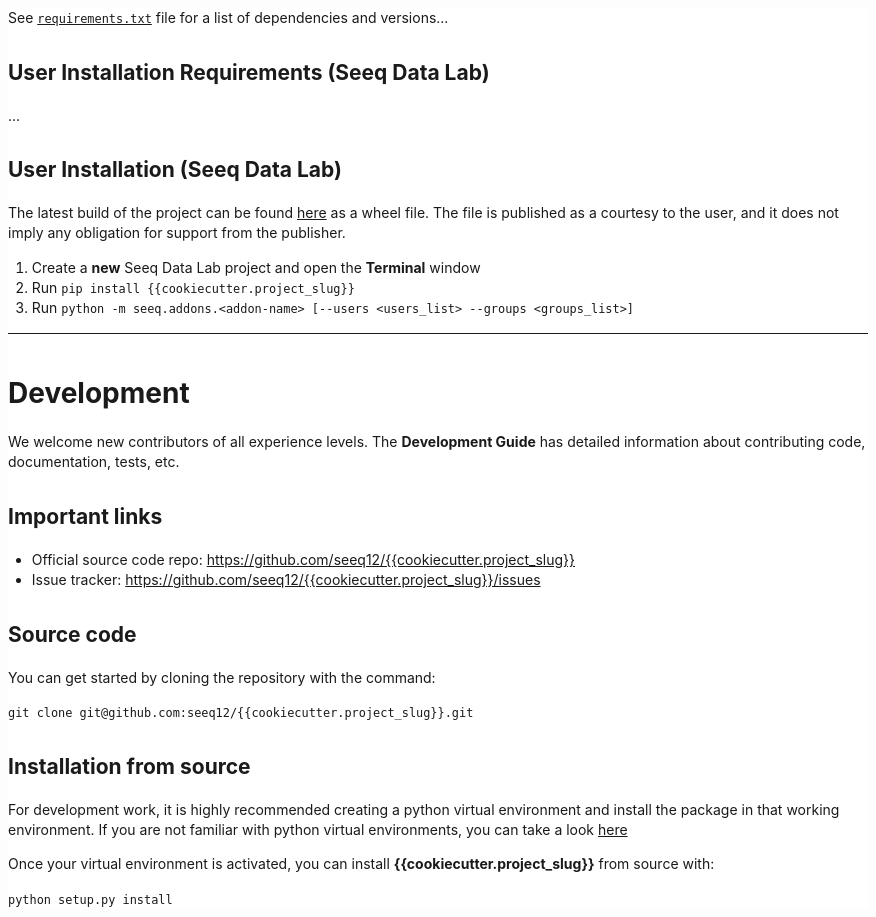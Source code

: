 See [`requirements.txt`](https://github.com/seeq12/{{cookiecutter.project_slug}}/tree/master/requirements.txt) file for a list of
dependencies and versions...

## User Installation Requirements (Seeq Data Lab)

...

## User Installation (Seeq Data Lab)

The latest build of the project can be found [here](https://pypi.org/project/{{cookiecutter.project_slug}}/) as a wheel file. The
file is published as a courtesy to the user, and it does not imply any obligation for support from the publisher.

1. Create a **new** Seeq Data Lab project and open the **Terminal** window
2. Run `pip install {{cookiecutter.project_slug}}`
3. Run `python -m seeq.addons.<addon-name> [--users <users_list> --groups <groups_list>]`

----

# Development

We welcome new contributors of all experience levels. The **Development Guide** has detailed information about
contributing code, documentation, tests, etc.

## Important links

* Official source code repo: https://github.com/seeq12/{{cookiecutter.project_slug}}
* Issue tracker: https://github.com/seeq12/{{cookiecutter.project_slug}}/issues

## Source code

You can get started by cloning the repository with the command:

```shell
git clone git@github.com:seeq12/{{cookiecutter.project_slug}}.git
```

## Installation from source

For development work, it is highly recommended creating a python virtual environment and install the package in that
working environment. If you are not familiar with python virtual environments, you can take a
look [here](https://docs.python.org/3.8/tutorial/venv.html)

Once your virtual environment is activated, you can install **{{cookiecutter.project_slug}}** from source with:

```shell
python setup.py install
```

